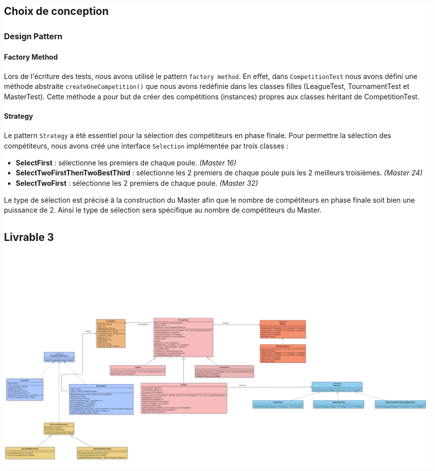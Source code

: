 
## Choix de conception  

### Design Pattern

#### Factory Method

Lors de l'écriture des tests, nous avons utilisé le pattern `factory method`. En effet, dans `CompetitionTest` nous avons défini une méthode abstraite `createOneCompetition()` que nous avons redéfinie dans les classes filles (LeagueTest, TournamentTest et MasterTest). Cette méthode a pour but de créer des compétitions (instances) propres aux classes héritant de CompetitionTest.


#### Strategy

Le pattern `Strategy` a été essentiel pour la sélection des compétiteurs en phase finale. Pour permettre la sélection des compétiteurs, nous avons créé une interface `Selection` implémentée par trois classes :   

* **SelectFirst** : sélectionne les premiers de chaque poule. *(Master 16)*
* **SelectTwoFirstThenTwoBestThird** : sélectionne les 2 premiers de chaque poule puis les 2 meilleurs troisièmes. *(Master 24)*
* **SelectTwoFirst** : sélectionne les 2 premiers de chaque poule. *(Master 32)*

Le type de sélection est précisé à la construction du Master afin que le nombre de compétiteurs en phase finale soit bien une puissance de 2.
Ainsi le type de sélection sera spécifique au nombre de compétiteurs du Master.




## Livrable 3

![](uml/UML-v3.jpg)  
